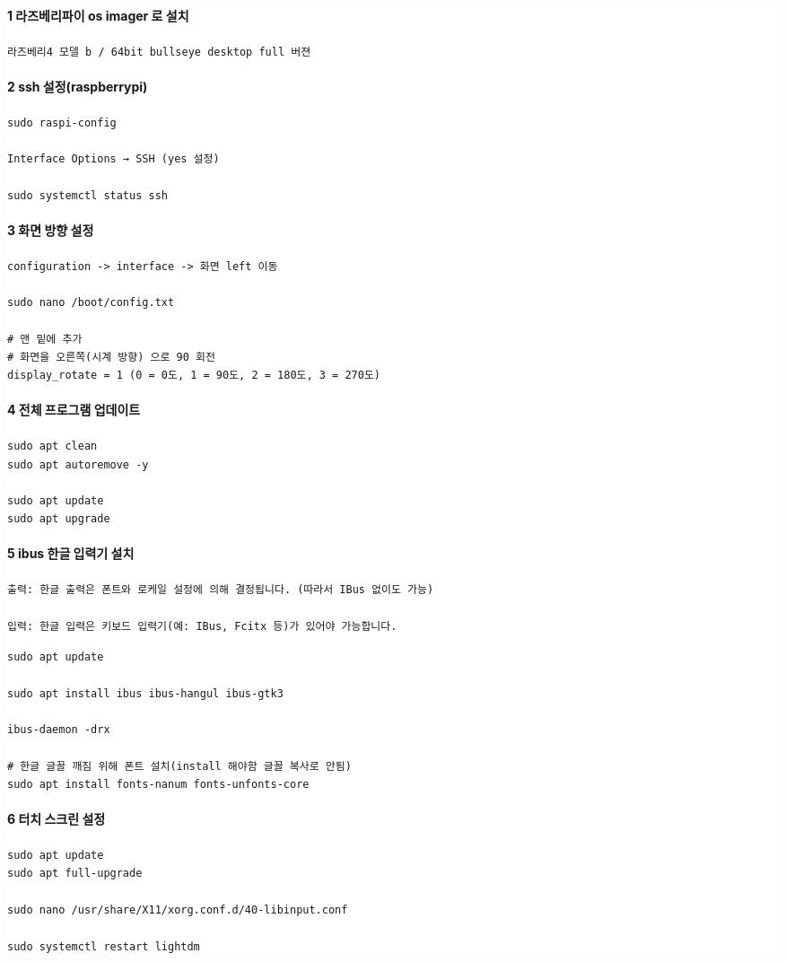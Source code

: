 #### 1 라즈베리파이 os imager 로 설치
```less
라즈베리4 모델 b / 64bit bullseye desktop full 버젼
```

#### 2 ssh 설정(raspberrypi)
```less
sudo raspi-config 
 
Interface Options → SSH (yes 설정) 
 
sudo systemctl status ssh
```

#### 3 화면 방향 설정
```less
configuration -> interface -> 화면 left 이동

sudo nano /boot/config.txt

# 맨 밑에 추가
# 화면을 오른쪽(시계 방향) 으로 90 회전
display_rotate = 1 (0 = 0도, 1 = 90도, 2 = 180도, 3 = 270도)
```

#### 4 전체 프로그램 업데이트
```less
sudo apt clean
sudo apt autoremove -y 
 
sudo apt update 
sudo apt upgrade
```

#### 5 ibus 한글 입력기 설치
```less
출력: 한글 출력은 폰트와 로케일 설정에 의해 결정됩니다. (따라서 IBus 없이도 가능)

입력: 한글 입력은 키보드 입력기(예: IBus, Fcitx 등)가 있어야 가능합니다.
```
```less
sudo apt update

sudo apt install ibus ibus-hangul ibus-gtk3

ibus-daemon -drx

# 한글 글꼴 깨짐 위해 폰트 설치(install 해야함 글꼴 복사로 안됨)
sudo apt install fonts-nanum fonts-unfonts-core
```

#### 6 터치 스크린 설정
```less
sudo apt update
sudo apt full-upgrade 
 
sudo nano /usr/share/X11/xorg.conf.d/40-libinput.conf  
 
sudo systemctl restart lightdm 
```
